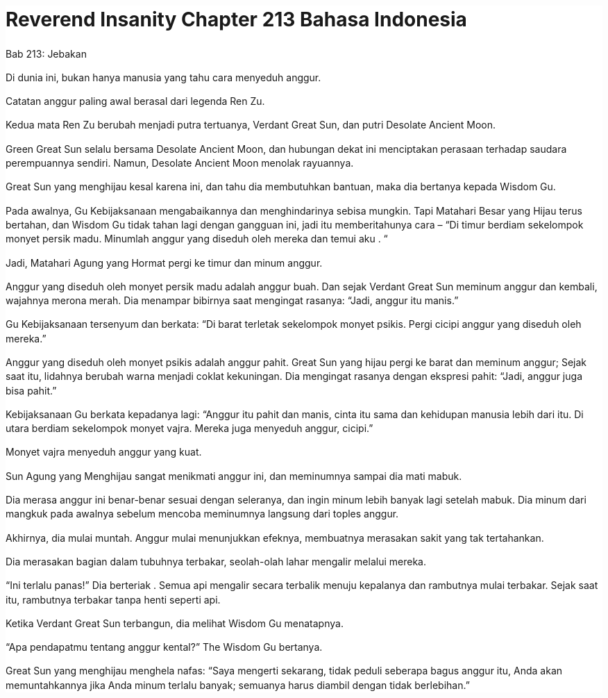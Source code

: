 # Reverend Insanity Chapter 213 Bahasa Indonesia

Bab 213: Jebakan

Di dunia ini, bukan hanya manusia yang tahu cara menyeduh anggur.

Catatan anggur paling awal berasal dari legenda Ren Zu.

Kedua mata Ren Zu berubah menjadi putra tertuanya, Verdant Great Sun, dan putri Desolate Ancient Moon.

Green Great Sun selalu bersama Desolate Ancient Moon, dan hubungan dekat ini menciptakan perasaan terhadap saudara perempuannya sendiri. Namun, Desolate Ancient Moon menolak rayuannya.

Great Sun yang menghijau kesal karena ini, dan tahu dia membutuhkan bantuan, maka dia bertanya kepada Wisdom Gu.

Pada awalnya, Gu Kebijaksanaan mengabaikannya dan menghindarinya sebisa mungkin. Tapi Matahari Besar yang Hijau terus bertahan, dan Wisdom Gu tidak tahan lagi dengan gangguan ini, jadi itu memberitahunya cara – “Di timur berdiam sekelompok monyet persik madu. Minumlah anggur yang diseduh oleh mereka dan temui aku . “

Jadi, Matahari Agung yang Hormat pergi ke timur dan minum anggur.

Anggur yang diseduh oleh monyet persik madu adalah anggur buah. Dan sejak Verdant Great Sun meminum anggur dan kembali, wajahnya merona merah. Dia menampar bibirnya saat mengingat rasanya: “Jadi, anggur itu manis.”

Gu Kebijaksanaan tersenyum dan berkata: “Di barat terletak sekelompok monyet psikis. Pergi cicipi anggur yang diseduh oleh mereka.”

Anggur yang diseduh oleh monyet psikis adalah anggur pahit. Great Sun yang hijau pergi ke barat dan meminum anggur; Sejak saat itu, lidahnya berubah warna menjadi coklat kekuningan. Dia mengingat rasanya dengan ekspresi pahit: “Jadi, anggur juga bisa pahit.”

Kebijaksanaan Gu berkata kepadanya lagi: “Anggur itu pahit dan manis, cinta itu sama dan kehidupan manusia lebih dari itu. Di utara berdiam sekelompok monyet vajra. Mereka juga menyeduh anggur, cicipi.”

Monyet vajra menyeduh anggur yang kuat.

Sun Agung yang Menghijau sangat menikmati anggur ini, dan meminumnya sampai dia mati mabuk.

Dia merasa anggur ini benar-benar sesuai dengan seleranya, dan ingin minum lebih banyak lagi setelah mabuk. Dia minum dari mangkuk pada awalnya sebelum mencoba meminumnya langsung dari toples anggur.

Akhirnya, dia mulai muntah. Anggur mulai menunjukkan efeknya, membuatnya merasakan sakit yang tak tertahankan.

Dia merasakan bagian dalam tubuhnya terbakar, seolah-olah lahar mengalir melalui mereka.

“Ini terlalu panas!” Dia berteriak . Semua api mengalir secara terbalik menuju kepalanya dan rambutnya mulai terbakar. Sejak saat itu, rambutnya terbakar tanpa henti seperti api.

Ketika Verdant Great Sun terbangun, dia melihat Wisdom Gu menatapnya.

“Apa pendapatmu tentang anggur kental?” The Wisdom Gu bertanya.

Great Sun yang menghijau menghela nafas: “Saya mengerti sekarang, tidak peduli seberapa bagus anggur itu, Anda akan memuntahkannya jika Anda minum terlalu banyak; semuanya harus diambil dengan tidak berlebihan.”

